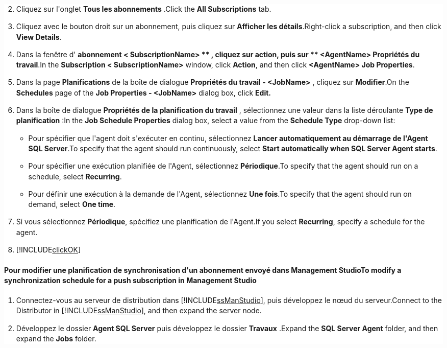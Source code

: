 2.  <span data-ttu-id="86160-138">Cliquez sur l'onglet **Tous les abonnements** .</span><span class="sxs-lookup"><span data-stu-id="86160-138">Click the **All Subscriptions** tab.</span></span>  
  
3.  <span data-ttu-id="86160-139">Cliquez avec le bouton droit sur un abonnement, puis cliquez sur **Afficher les détails**.</span><span class="sxs-lookup"><span data-stu-id="86160-139">Right-click a subscription, and then click **View Details**.</span></span>  
  
4.  <span data-ttu-id="86160-140">Dans la fenêtre d' **abonnement \< SubscriptionName> \*\* , cliquez sur **action**, puis sur \*\* \<AgentName> Propriétés du travail**.</span><span class="sxs-lookup"><span data-stu-id="86160-140">In the **Subscription \< SubscriptionName>** window, click **Action**, and then click **\<AgentName> Job Properties**.</span></span>  
  
5.  <span data-ttu-id="86160-141">Dans la page **Planifications** de la boîte de dialogue **Propriétés du travail - \<JobName>** , cliquez sur **Modifier**.</span><span class="sxs-lookup"><span data-stu-id="86160-141">On the **Schedules** page of the **Job Properties - \<JobName>** dialog box, click **Edit.**</span></span>  
  
6.  <span data-ttu-id="86160-142">Dans la boîte de dialogue **Propriétés de la planification du travail** , sélectionnez une valeur dans la liste déroulante **Type de planification** :</span><span class="sxs-lookup"><span data-stu-id="86160-142">In the **Job Schedule Properties** dialog box, select a value from the **Schedule Type** drop-down list:</span></span>  
  
    -   <span data-ttu-id="86160-143">Pour spécifier que l'agent doit s'exécuter en continu, sélectionnez **Lancer automatiquement au démarrage de l'Agent SQL Server**.</span><span class="sxs-lookup"><span data-stu-id="86160-143">To specify that the agent should run continuously, select **Start automatically when SQL Server Agent starts**.</span></span>  
  
    -   <span data-ttu-id="86160-144">Pour spécifier une exécution planifiée de l'Agent, sélectionnez **Périodique**.</span><span class="sxs-lookup"><span data-stu-id="86160-144">To specify that the agent should run on a schedule, select **Recurring**.</span></span>  
  
    -   <span data-ttu-id="86160-145">Pour définir une exécution à la demande de l'Agent, sélectionnez **Une fois**.</span><span class="sxs-lookup"><span data-stu-id="86160-145">To specify that the agent should run on demand, select **One time**.</span></span>  
  
7.  <span data-ttu-id="86160-146">Si vous sélectionnez **Périodique**, spécifiez une planification de l'Agent.</span><span class="sxs-lookup"><span data-stu-id="86160-146">If you select **Recurring**, specify a schedule for the agent.</span></span>  
  
8.  [!INCLUDE[clickOK](../../includes/clickok-md.md)]  
  
#### <a name="to-modify-a-synchronization-schedule-for-a-push-subscription-in-management-studio"></a><span data-ttu-id="86160-147">Pour modifier une planification de synchronisation d'un abonnement envoyé dans Management Studio</span><span class="sxs-lookup"><span data-stu-id="86160-147">To modify a synchronization schedule for a push subscription in Management Studio</span></span>  
  
1.  <span data-ttu-id="86160-148">Connectez-vous au serveur de distribution dans [!INCLUDE[ssManStudio](../../includes/ssmanstudio-md.md)], puis développez le nœud du serveur.</span><span class="sxs-lookup"><span data-stu-id="86160-148">Connect to the Distributor in [!INCLUDE[ssManStudio](../../includes/ssmanstudio-md.md)], and then expand the server node.</span></span>  
  
2.  <span data-ttu-id="86160-149">Développez le dossier **Agent SQL Server** puis développez le dossier **Travaux** .</span><span class="sxs-lookup"><span data-stu-id="86160-149">Expand the **SQL Server Agent** folder, and then expand the **Jobs** folder.</span></span>  
  